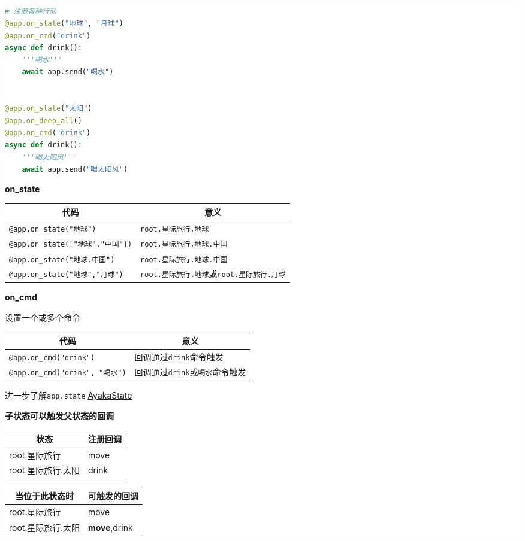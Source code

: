 ```py hl_lines="2"
# 注册各种行动
@app.on_state("地球", "月球")
@app.on_cmd("drink")
async def drink():
    '''喝水'''
    await app.send("喝水")


@app.on_state("太阳")
@app.on_deep_all()
@app.on_cmd("drink")
async def drink():
    '''喝太阳风'''
    await app.send("喝太阳风")
```

**on_state**

| 代码                             | 意义                                       |
| -------------------------------- | ------------------------------------------ |
| `@app.on_state("地球")`          | `root.星际旅行.地球`                       |
| `@app.on_state(["地球","中国"])` | `root.星际旅行.地球.中国`                  |
| `@app.on_state("地球.中国")`     | `root.星际旅行.地球.中国`                  |
| `@app.on_state("地球","月球")`   | `root.星际旅行.地球`或`root.星际旅行.月球` |

**on_cmd**

设置一个或多个命令

| 代码                           | 意义                            |
| ------------------------------ | ------------------------------- |
| `@app.on_cmd("drink")`         | 回调通过`drink`命令触发         |
| `@app.on_cmd("drink", "喝水")` | 回调通过`drink`或`喝水`命令触发 |

进一步了解`app.state` [AyakaState](../develop/state.md)

**子状态可以触发父状态的回调**

| 状态               | 注册回调 |
| ------------------ | -------- |
| root.星际旅行      | move     |
| root.星际旅行.太阳 | drink    |

| 当位于此状态时     | 可触发的回调   |
| ------------------ | -------------- |
| root.星际旅行      | move           |
| root.星际旅行.太阳 | **move**,drink |
